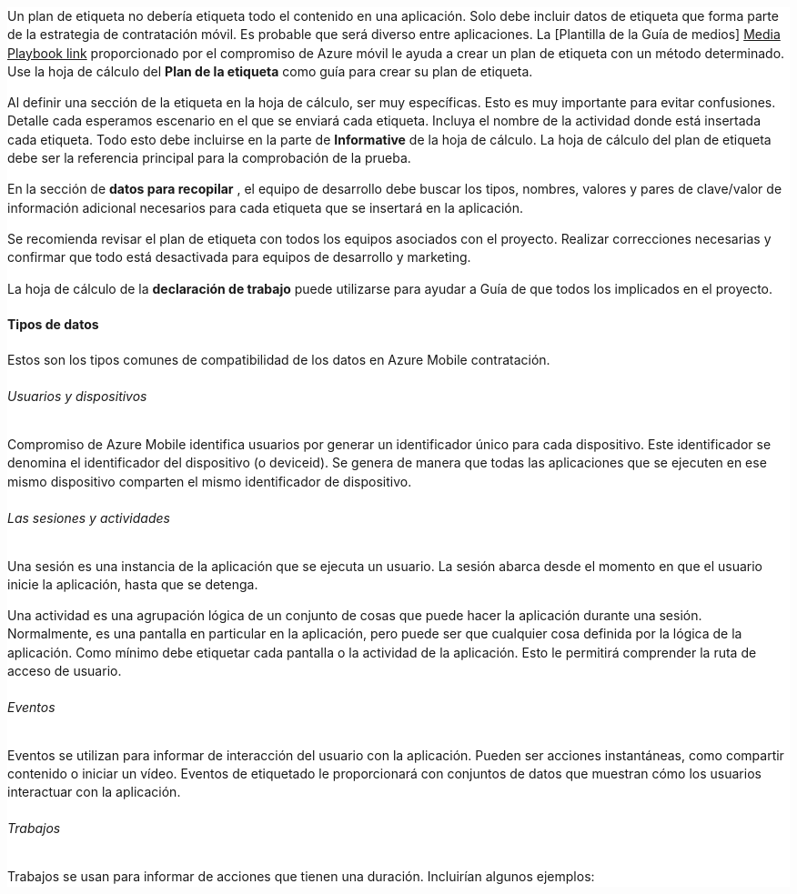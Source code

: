 Un plan de etiqueta no debería etiqueta todo el contenido en una aplicación. Solo debe incluir datos de etiqueta que forma parte de la estrategia de contratación móvil. Es probable que será diverso entre aplicaciones. La [Plantilla de la Guía de medios] [ Media Playbook link] proporcionado por el compromiso de Azure móvil le ayuda a crear un plan de etiqueta con un método determinado. Use la hoja de cálculo del **Plan de la etiqueta** como guía para crear su plan de etiqueta.

Al definir una sección de la etiqueta en la hoja de cálculo, ser muy específicas. Esto es muy importante para evitar confusiones. Detalle cada esperamos escenario en el que se enviará cada etiqueta. Incluya el nombre de la actividad donde está insertada cada etiqueta. Todo esto debe incluirse en la parte de **Informative** de la hoja de cálculo. La hoja de cálculo del plan de etiqueta debe ser la referencia principal para la comprobación de la prueba. 

En la sección de **datos para recopilar** , el equipo de desarrollo debe buscar los tipos, nombres, valores y pares de clave/valor de información adicional necesarios para cada etiqueta que se insertará en la aplicación.

Se recomienda revisar el plan de etiqueta con todos los equipos asociados con el proyecto. Realizar correcciones necesarias y confirmar que todo está desactivada para equipos de desarrollo y marketing.

La hoja de cálculo de la **declaración de trabajo** puede utilizarse para ayudar a Guía de que todos los implicados en el proyecto.


#### <a name="data-types"></a>Tipos de datos

Estos son los tipos comunes de compatibilidad de los datos en Azure Mobile contratación.

###### <a name="devices-and-users"></a>Usuarios y dispositivos

Compromiso de Azure Mobile identifica usuarios por generar un identificador único para cada dispositivo. Este identificador se denomina el identificador del dispositivo (o deviceid). Se genera de manera que todas las aplicaciones que se ejecuten en ese mismo dispositivo comparten el mismo identificador de dispositivo.

###### <a name="sessions-and-activities"></a>Las sesiones y actividades

Una sesión es una instancia de la aplicación que se ejecuta un usuario. La sesión abarca desde el momento en que el usuario inicie la aplicación, hasta que se detenga.

Una actividad es una agrupación lógica de un conjunto de cosas que puede hacer la aplicación durante una sesión. Normalmente, es una pantalla en particular en la aplicación, pero puede ser que cualquier cosa definida por la lógica de la aplicación. Como mínimo debe etiquetar cada pantalla o la actividad de la aplicación. Esto le permitirá comprender la ruta de acceso de usuario.


###### <a name="events"></a>Eventos

Eventos se utilizan para informar de interacción del usuario con la aplicación. Pueden ser acciones instantáneas, como compartir contenido o iniciar un vídeo. Eventos de etiquetado le proporcionará con conjuntos de datos que muestran cómo los usuarios interactuar con la aplicación. 

###### <a name="jobs"></a>Trabajos

Trabajos se usan para informar de acciones que tienen una duración. Incluirían algunos ejemplos:


[Media Playbook link]: https://github.com/Azure/azure-mobile-engagement-samples/tree/master/Playbooks